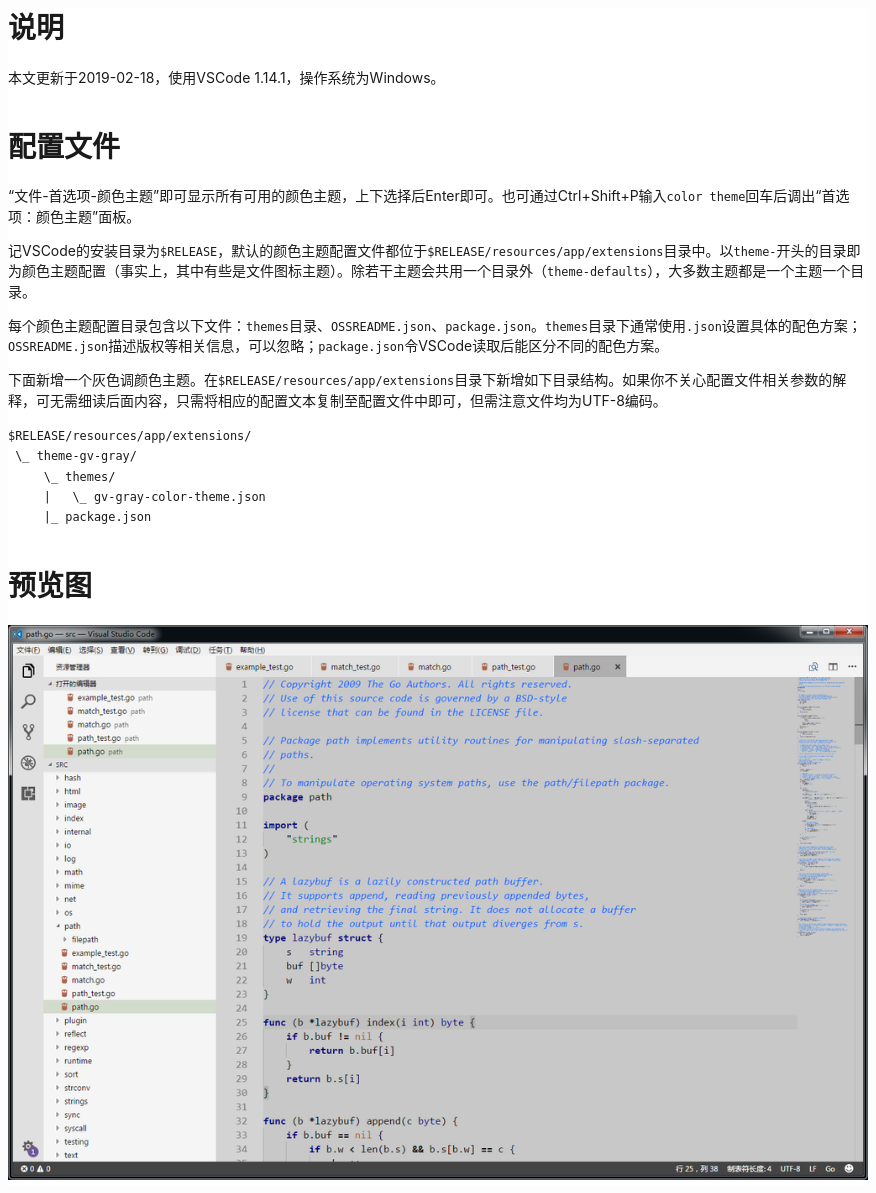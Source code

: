 # 说明

本文更新于2019-02-18，使用VSCode 1.14.1，操作系统为Windows。

# 配置文件

“文件-首选项-颜色主题”即可显示所有可用的颜色主题，上下选择后Enter即可。也可通过Ctrl+Shift+P输入`color theme`回车后调出“首选项：颜色主题”面板。

记VSCode的安装目录为`$RELEASE`，默认的颜色主题配置文件都位于`$RELEASE/resources/app/extensions`目录中。以`theme-`开头的目录即为颜色主题配置（事实上，其中有些是文件图标主题）。除若干主题会共用一个目录外（`theme-defaults`），大多数主题都是一个主题一个目录。

每个颜色主题配置目录包含以下文件：`themes`目录、`OSSREADME.json`、`package.json`。`themes`目录下通常使用`.json`设置具体的配色方案；`OSSREADME.json`描述版权等相关信息，可以忽略；`package.json`令VSCode读取后能区分不同的配色方案。

下面新增一个灰色调颜色主题。在`$RELEASE/resources/app/extensions`目录下新增如下目录结构。如果你不关心配置文件相关参数的解释，可无需细读后面内容，只需将相应的配置文本复制至配置文件中即可，但需注意文件均为UTF-8编码。

```
$RELEASE/resources/app/extensions/
 \_ theme-gv-gray/
     \_ themes/
     |   \_ gv-gray-color-theme.json
     |_ package.json
```

# 预览图

![预览图](./预览图.png)
